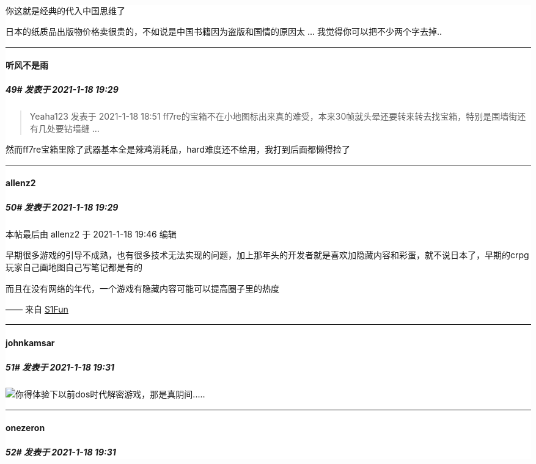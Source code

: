 你这就是经典的代入中国思维了

日本的纸质品出版物价格卖很贵的，不如说是中国书籍因为盗版和国情的原因太 ...</blockquote>
我觉得你可以把不少两个字去掉..







*****

####  听风不是雨  
##### 49#       发表于 2021-1-18 19:29



<blockquote>Yeaha123 发表于 2021-1-18 18:51
ff7re的宝箱不在小地图标出来真的难受，本来30帧就头晕还要转来转去找宝箱，特别是围墙街还有几处要钻墙缝 ...</blockquote>
然而ff7re宝箱里除了武器基本全是辣鸡消耗品，hard难度还不给用，我打到后面都懒得捡了







*****

####  allenz2  
##### 50#       发表于 2021-1-18 19:29



 本帖最后由 allenz2 于 2021-1-18 19:46 编辑 

早期很多游戏的引导不成熟，也有很多技术无法实现的问题，加上那年头的开发者就是喜欢加隐藏内容和彩蛋，就不说日本了，早期的crpg玩家自己画地图自己写笔记都是有的

而且在没有网络的年代，一个游戏有隐藏内容可能可以提高圈子里的热度

—— 来自 [S1Fun](https://s1fun.koalcat.com)







*****

####  johnkamsar  
##### 51#       发表于 2021-1-18 19:31



<img src="https://static.saraba1st.com/image/smiley/face2017/068.png" referrerpolicy="no-referrer">你得体验下以前dos时代解密游戏，那是真阴间.....







*****

####  onezeron  
##### 52#       发表于 2021-1-18 19:31
